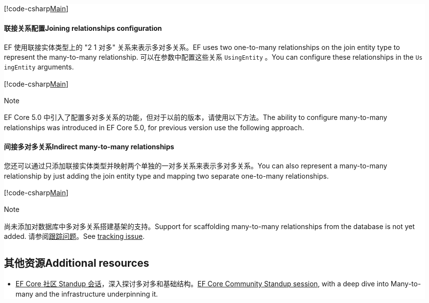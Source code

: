 [!code-csharp[Main](../../../samples/core/Modeling/FluentAPI/Relationships/ManyToManyPayload.cs?name=ManyToManyPayload)]

#### <a name="joining-relationships-configuration"></a><span data-ttu-id="0aacf-253">联接关系配置</span><span class="sxs-lookup"><span data-stu-id="0aacf-253">Joining relationships configuration</span></span>

<span data-ttu-id="0aacf-254">EF 使用联接实体类型上的 "2 1 对多" 关系来表示多对多关系。</span><span class="sxs-lookup"><span data-stu-id="0aacf-254">EF uses two one-to-many relationships on the join entity type to represent the many-to-many relationship.</span></span> <span data-ttu-id="0aacf-255">可以在参数中配置这些关系 `UsingEntity` 。</span><span class="sxs-lookup"><span data-stu-id="0aacf-255">You can configure these relationships in the `UsingEntity` arguments.</span></span>

[!code-csharp[Main](../../../samples/core/Modeling/FluentAPI/Relationships/ManyToManyShared.cs?name=Components)]

> [!NOTE]
> <span data-ttu-id="0aacf-256">EF Core 5.0 中引入了配置多对多关系的功能，但对于以前的版本，请使用以下方法。</span><span class="sxs-lookup"><span data-stu-id="0aacf-256">The ability to configure many-to-many relationships was introduced in EF Core 5.0, for previous version use the following approach.</span></span>

#### <a name="indirect-many-to-many-relationships"></a><span data-ttu-id="0aacf-257">间接多对多关系</span><span class="sxs-lookup"><span data-stu-id="0aacf-257">Indirect many-to-many relationships</span></span>

<span data-ttu-id="0aacf-258">您还可以通过只添加联接实体类型并映射两个单独的一对多关系来表示多对多关系。</span><span class="sxs-lookup"><span data-stu-id="0aacf-258">You can also represent a many-to-many relationship by just adding the join entity type and mapping two separate one-to-many relationships.</span></span>

[!code-csharp[Main](../../../samples/core/Modeling/FluentAPI/Relationships/ManyToMany.cs?name=ManyToMany&highlight=16-19,21-24)]

> [!NOTE]
> <span data-ttu-id="0aacf-259">尚未添加对数据库中多对多关系搭建基架的支持。</span><span class="sxs-lookup"><span data-stu-id="0aacf-259">Support for scaffolding many-to-many relationships from the database is not yet added.</span></span> <span data-ttu-id="0aacf-260">请参阅[跟踪问题](https://github.com/dotnet/efcore/issues/22475)。</span><span class="sxs-lookup"><span data-stu-id="0aacf-260">See [tracking issue](https://github.com/dotnet/efcore/issues/22475).</span></span>

## <a name="additional-resources"></a><span data-ttu-id="0aacf-261">其他资源</span><span class="sxs-lookup"><span data-stu-id="0aacf-261">Additional resources</span></span>

* <span data-ttu-id="0aacf-262">[EF Core 社区 Standup 会话](https://www.youtube.com/watch?v=W1sxepfIMRM&list=PLdo4fOcmZ0oX-DBuRG4u58ZTAJgBAeQ-t&index=32)，深入探讨多对多和基础结构。</span><span class="sxs-lookup"><span data-stu-id="0aacf-262">[EF Core Community Standup session](https://www.youtube.com/watch?v=W1sxepfIMRM&list=PLdo4fOcmZ0oX-DBuRG4u58ZTAJgBAeQ-t&index=32), with a deep dive into Many-to-many and the infrastructure underpinning it.</span></span>
